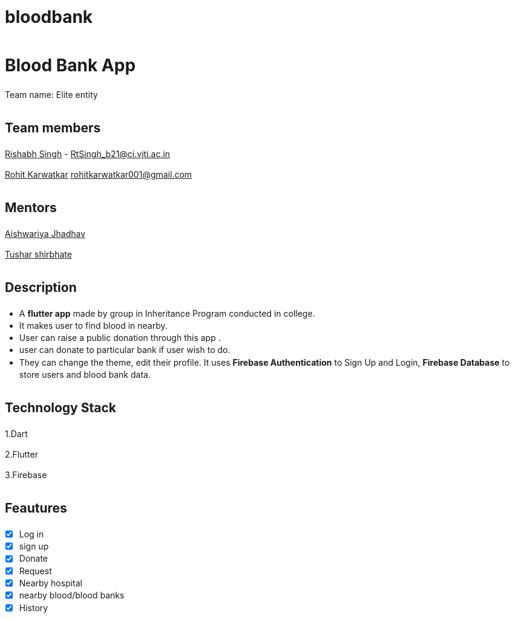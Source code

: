 # bloodbank
# Blood Bank App

Team name: Elite entity

## Team members


[Rishabh Singh](https://github.com/rishabhsingh9861) -
RtSingh_b21@ci.vjti.ac.in

[Rohit Karwatkar](https://github.com/rohitkarwatkar001)
rohitkarwatkar001@gmail.com


## Mentors

[Aishwariya Jhadhav](https://github.com/Aish1703)

[Tushar shirbhate](https://github.com/Tushar-Shirbhate)




## Description

- A **flutter app** made by group in Inheritance Program conducted in
college.
- It makes user to find blood in nearby.
- User can  raise a public donation through this app .
- user can donate to particular bank if user wish to do.
- They can change the theme, edit their profile.
It uses **Firebase Authentication** to Sign Up and Login, **Firebase Database** to store users and blood bank data.


## Technology Stack
1.Dart 

2.Flutter

3.Firebase


## Feautures

- [x] Log in 
- [x] sign up
- [x] Donate
- [x] Request
- [x] Nearby hospital
- [x] nearby blood/blood banks
- [x] History
